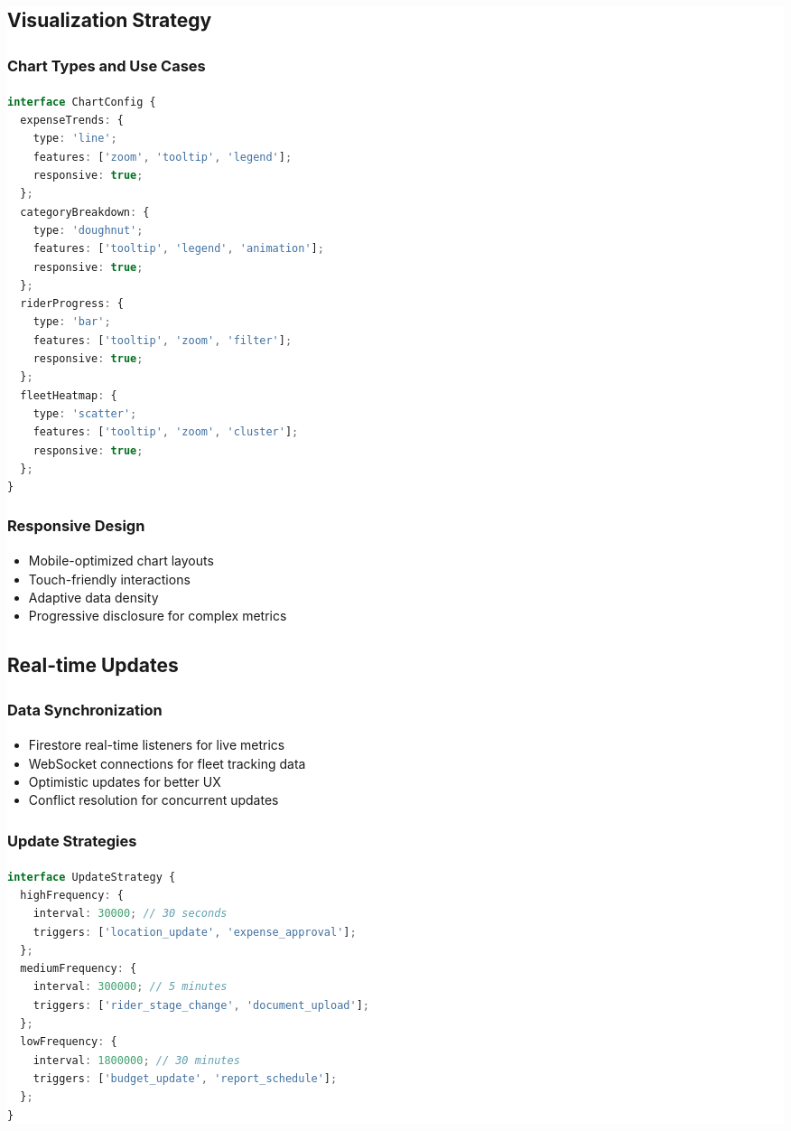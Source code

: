 ## Visualization Strategy

### Chart Types and Use Cases
```typescript
interface ChartConfig {
  expenseTrends: {
    type: 'line';
    features: ['zoom', 'tooltip', 'legend'];
    responsive: true;
  };
  categoryBreakdown: {
    type: 'doughnut';
    features: ['tooltip', 'legend', 'animation'];
    responsive: true;
  };
  riderProgress: {
    type: 'bar';
    features: ['tooltip', 'zoom', 'filter'];
    responsive: true;
  };
  fleetHeatmap: {
    type: 'scatter';
    features: ['tooltip', 'zoom', 'cluster'];
    responsive: true;
  };
}
```

### Responsive Design
- Mobile-optimized chart layouts
- Touch-friendly interactions
- Adaptive data density
- Progressive disclosure for complex metrics

## Real-time Updates

### Data Synchronization
- Firestore real-time listeners for live metrics
- WebSocket connections for fleet tracking data
- Optimistic updates for better UX
- Conflict resolution for concurrent updates

### Update Strategies
```typescript
interface UpdateStrategy {
  highFrequency: {
    interval: 30000; // 30 seconds
    triggers: ['location_update', 'expense_approval'];
  };
  mediumFrequency: {
    interval: 300000; // 5 minutes
    triggers: ['rider_stage_change', 'document_upload'];
  };
  lowFrequency: {
    interval: 1800000; // 30 minutes
    triggers: ['budget_update', 'report_schedule'];
  };
}
```
